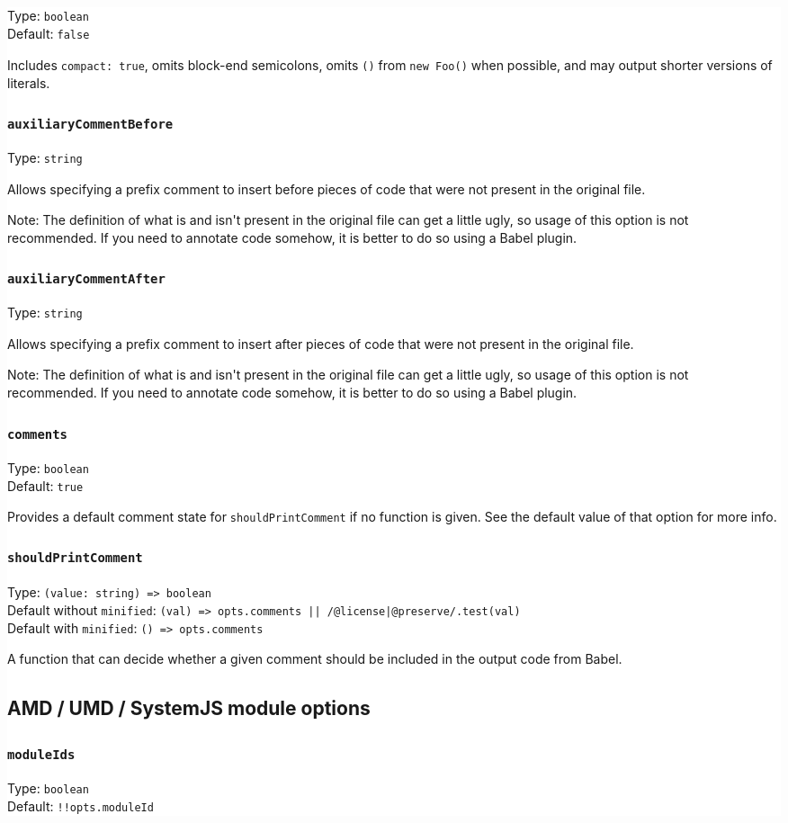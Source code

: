 Type: `boolean`<br />
Default: `false`<br />

Includes `compact: true`, omits block-end semicolons, omits `()` from
`new Foo()` when possible, and may output shorter versions of literals.


### `auxiliaryCommentBefore`

Type: `string`<br />

Allows specifying a prefix comment to insert before pieces of code that were
not present in the original file.

Note: The definition of what is and isn't present in the original file can
get a little ugly, so usage of this option is not recommended. If you need to
annotate code somehow, it is better to do so using a Babel plugin.


### `auxiliaryCommentAfter`

Type: `string`<br />

Allows specifying a prefix comment to insert after pieces of code that were
not present in the original file.

Note: The definition of what is and isn't present in the original file can
get a little ugly, so usage of this option is not recommended. If you need to
annotate code somehow, it is better to do so using a Babel plugin.


### `comments`

Type: `boolean`<br />
Default: `true`<br />

Provides a default comment state for `shouldPrintComment` if no function
is given. See the default value of that option for more info.


### `shouldPrintComment`

Type: `(value: string) => boolean`<br />
Default without `minified`: `(val) => opts.comments || /@license|@preserve/.test(val)`<br />
Default with `minified`: `() => opts.comments`<br />

A function that can decide whether a given comment should be included in the
output code from Babel.


## AMD / UMD / SystemJS module options

### `moduleIds`

Type: `boolean`<br />
Default: `!!opts.moduleId`<br />
